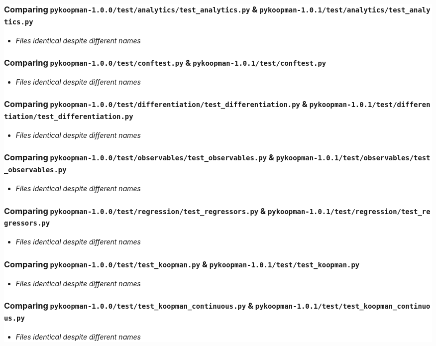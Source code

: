 ### Comparing `pykoopman-1.0.0/test/analytics/test_analytics.py` & `pykoopman-1.0.1/test/analytics/test_analytics.py`

 * *Files identical despite different names*

### Comparing `pykoopman-1.0.0/test/conftest.py` & `pykoopman-1.0.1/test/conftest.py`

 * *Files identical despite different names*

### Comparing `pykoopman-1.0.0/test/differentiation/test_differentiation.py` & `pykoopman-1.0.1/test/differentiation/test_differentiation.py`

 * *Files identical despite different names*

### Comparing `pykoopman-1.0.0/test/observables/test_observables.py` & `pykoopman-1.0.1/test/observables/test_observables.py`

 * *Files identical despite different names*

### Comparing `pykoopman-1.0.0/test/regression/test_regressors.py` & `pykoopman-1.0.1/test/regression/test_regressors.py`

 * *Files identical despite different names*

### Comparing `pykoopman-1.0.0/test/test_koopman.py` & `pykoopman-1.0.1/test/test_koopman.py`

 * *Files identical despite different names*

### Comparing `pykoopman-1.0.0/test/test_koopman_continuous.py` & `pykoopman-1.0.1/test/test_koopman_continuous.py`

 * *Files identical despite different names*

